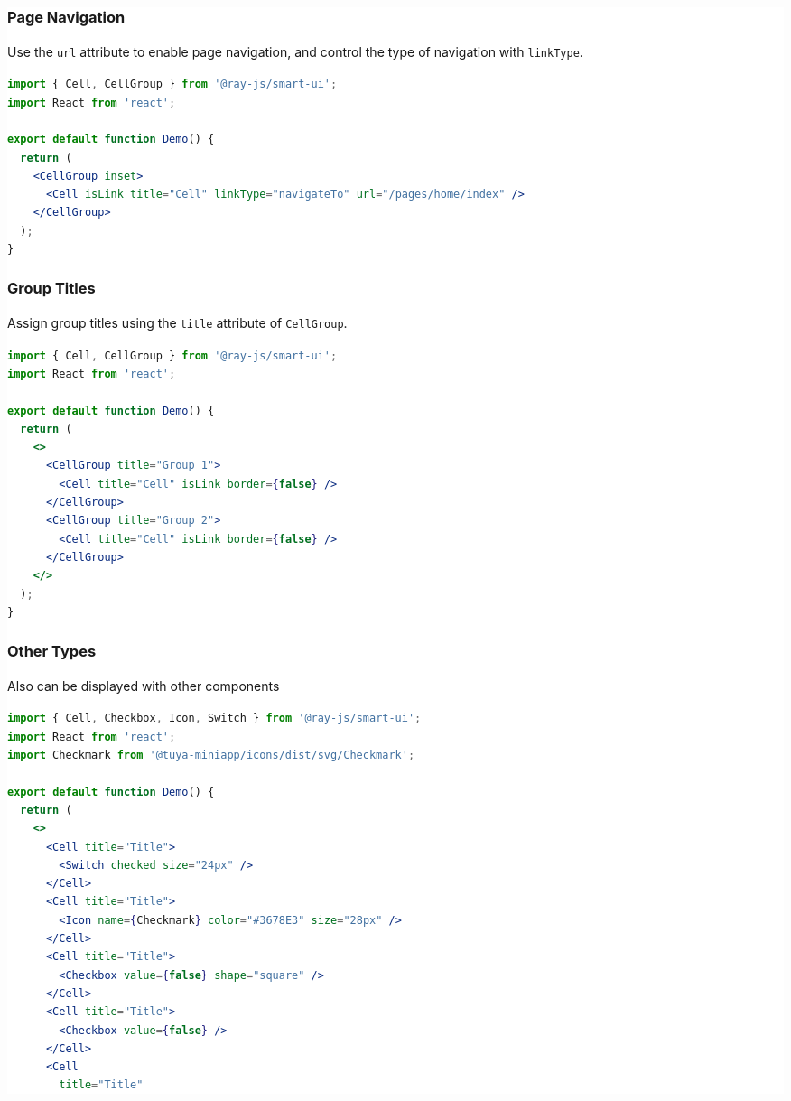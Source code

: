 ### Page Navigation

Use the `url` attribute to enable page navigation, and control the type of navigation with `linkType`.

```jsx
import { Cell, CellGroup } from '@ray-js/smart-ui';
import React from 'react';

export default function Demo() {
  return (
    <CellGroup inset>
      <Cell isLink title="Cell" linkType="navigateTo" url="/pages/home/index" />
    </CellGroup>
  );
}
```

### Group Titles

Assign group titles using the `title` attribute of `CellGroup`.

```jsx
import { Cell, CellGroup } from '@ray-js/smart-ui';
import React from 'react';

export default function Demo() {
  return (
    <>
      <CellGroup title="Group 1">
        <Cell title="Cell" isLink border={false} />
      </CellGroup>
      <CellGroup title="Group 2">
        <Cell title="Cell" isLink border={false} />
      </CellGroup>
    </>
  );
}
```

### Other Types

Also can be displayed with other components

```jsx
import { Cell, Checkbox, Icon, Switch } from '@ray-js/smart-ui';
import React from 'react';
import Checkmark from '@tuya-miniapp/icons/dist/svg/Checkmark';

export default function Demo() {
  return (
    <>
      <Cell title="Title">
        <Switch checked size="24px" />
      </Cell>
      <Cell title="Title">
        <Icon name={Checkmark} color="#3678E3" size="28px" />
      </Cell>
      <Cell title="Title">
        <Checkbox value={false} shape="square" />
      </Cell>
      <Cell title="Title">
        <Checkbox value={false} />
      </Cell>
      <Cell
        title="Title"
```
